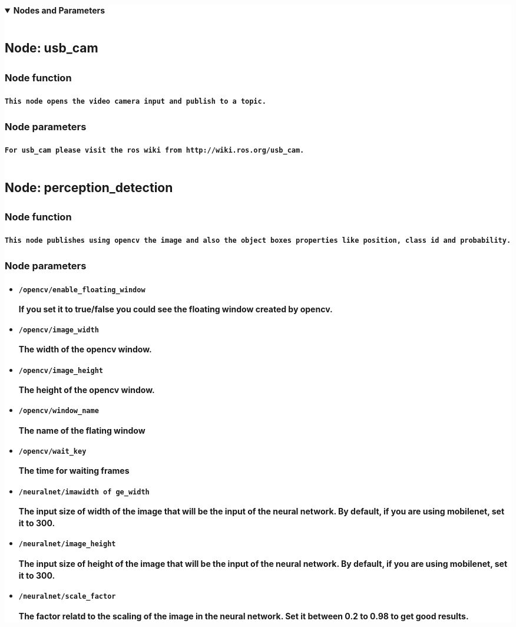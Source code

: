 <details open>
<summary> <b>Nodes and Parameters<b></summary>

#
## Node: usb_cam

### Node function

    This node opens the video camera input and publish to a topic.

### Node parameters

    For usb_cam please visit the ros wiki from http://wiki.ros.org/usb_cam.

#
## Node: perception_detection
### Node function

    This node publishes using opencv the image and also the object boxes properties like position, class id and probability.

### Node parameters

 * **`/opencv/enable_floating_window`**
     
    If you set it to true/false you could see the floating window created by opencv.

 * **`/opencv/image_width`**

    The width of the opencv window.

 * **`/opencv/image_height`**
   
    The height of the opencv window.
     
 * **`/opencv/window_name`**

    The name of the flating window

 * **`/opencv/wait_key`**
  
    The time for waiting frames
  
 * **`/neuralnet/imawidth of ge_width`**

    The input size of width of the image that will be the input of the neural network.  By default, if you are using mobilenet, set it to 300.

 * **`/neuralnet/image_height`** 
 
    The input size of height of the image that will be the input of the neural network.  By default, if you are using mobilenet, set it to 300.

 * **`/neuralnet/scale_factor`**

    The factor relatd to the scaling of the image in the neural network.  Set it between 0.2 to 0.98 to get good results.
